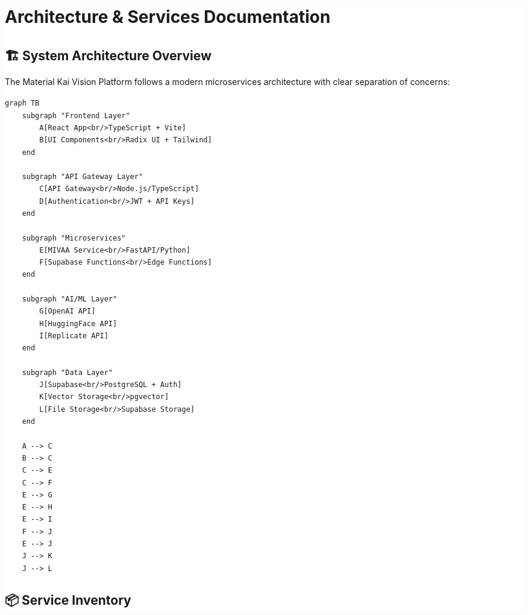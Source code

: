# Architecture & Services Documentation

## 🏗️ System Architecture Overview

The Material Kai Vision Platform follows a modern microservices architecture with clear separation of concerns:

```mermaid
graph TB
    subgraph "Frontend Layer"
        A[React App<br/>TypeScript + Vite]
        B[UI Components<br/>Radix UI + Tailwind]
    end
    
    subgraph "API Gateway Layer"
        C[API Gateway<br/>Node.js/TypeScript]
        D[Authentication<br/>JWT + API Keys]
    end
    
    subgraph "Microservices"
        E[MIVAA Service<br/>FastAPI/Python]
        F[Supabase Functions<br/>Edge Functions]
    end
    
    subgraph "AI/ML Layer"
        G[OpenAI API]
        H[HuggingFace API]
        I[Replicate API]
    end
    
    subgraph "Data Layer"
        J[Supabase<br/>PostgreSQL + Auth]
        K[Vector Storage<br/>pgvector]
        L[File Storage<br/>Supabase Storage]
    end
    
    A --> C
    B --> C
    C --> E
    C --> F
    E --> G
    E --> H
    E --> I
    F --> J
    E --> J
    J --> K
    J --> L
```

## 📦 Service Inventory
